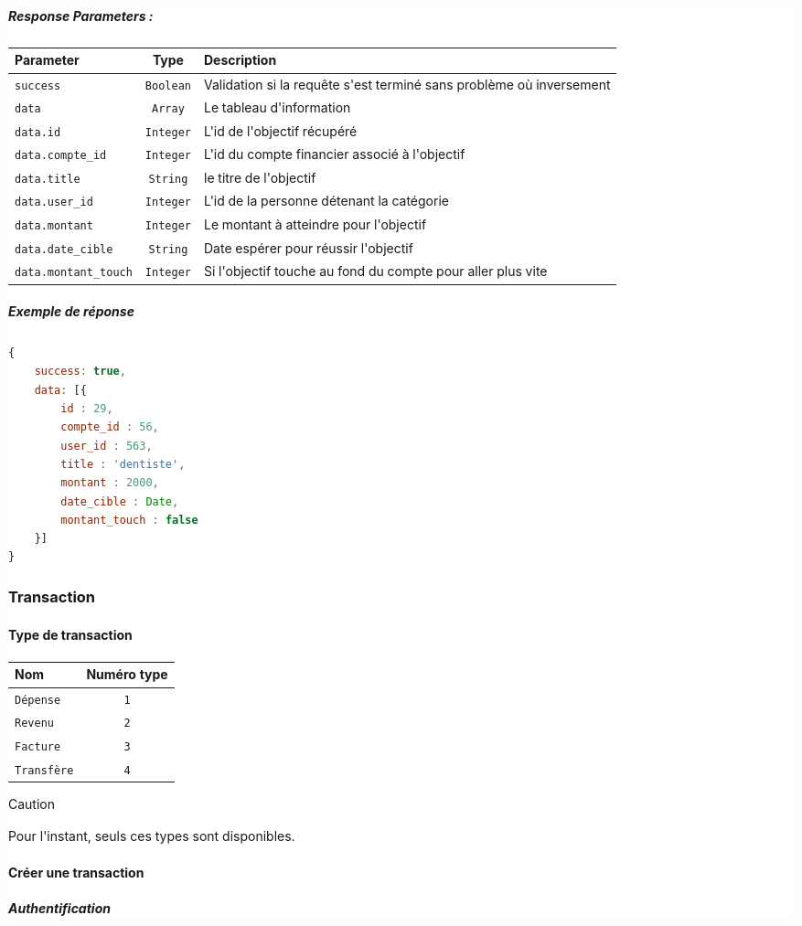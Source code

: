 ##### Response Parameters :
| Parameter | Type | Description |
| :-------- | :--: | :---------- |
| `success` | `Boolean` | Validation si la requête s'est terminé sans problème où inversement |
| `data` | `Array` | Le tableau d'information |
| `data.id` | `Integer` | L'id de l'objectif récupéré |
| `data.compte_id` | `Integer` | L'id du compte financier associé à l'objectif |
| `data.title` | `String` | le titre de l'objectif |
| `data.user_id` | `Integer` | L'id de la personne détenant la catégorie |
| `data.montant` | `Integer` | Le montant à atteindre pour l'objectif |
| `data.date_cible` | `String` | Date espérer pour réussir l'objectif |
| `data.montant_touch` | `Integer` | Si l'objectif touche au fond du compte pour aller plus vite |


##### *Exemple de réponse*
```js
{
    success: true,
    data: [{
        id : 29,
        compte_id : 56,
        user_id : 563,
        title : 'dentiste',
        montant : 2000,
        date_cible : Date,
        montant_touch : false
    }]
}
```

### Transaction
#### Type de transaction
| Nom | Numéro type |
| :-- | :--: |
| `Dépense` | `1` |
| `Revenu` | `2` |
| `Facture` | `3` |
| `Transfère` | `4` |

> [!CAUTION]
> Pour l'instant, seuls ces types sont disponibles.

#### Créer une transaction
##### Authentification
